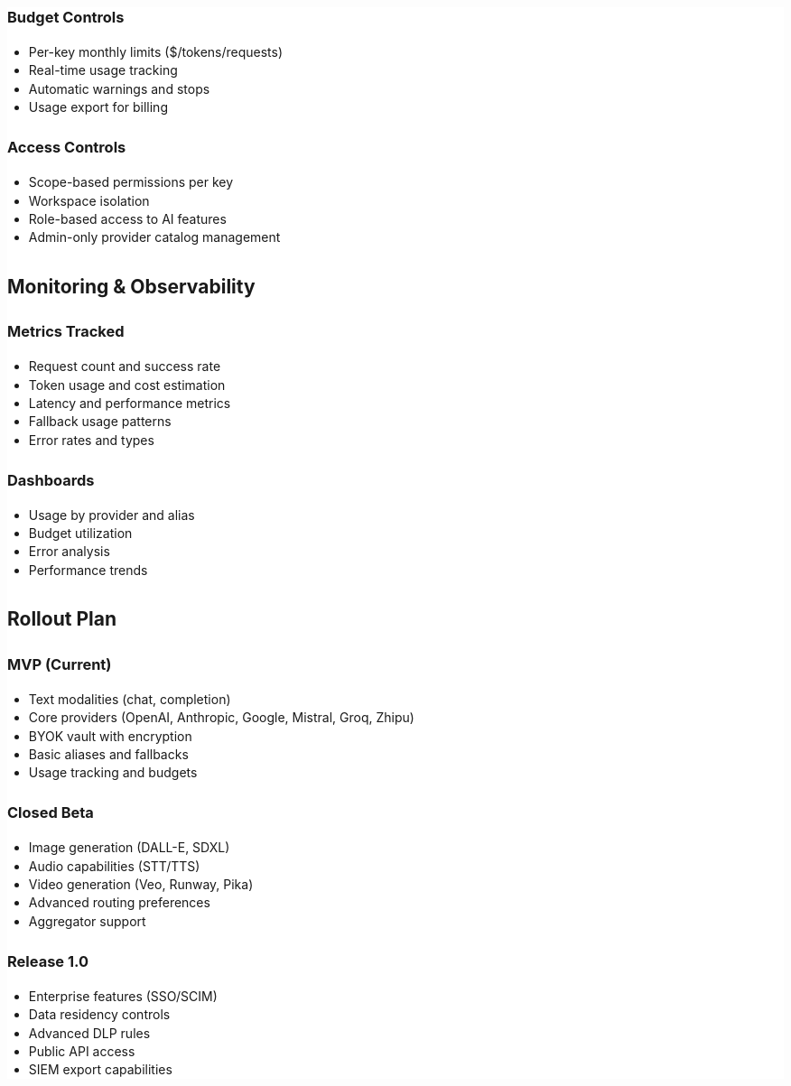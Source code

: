 ### Budget Controls
- Per-key monthly limits ($/tokens/requests)
- Real-time usage tracking
- Automatic warnings and stops
- Usage export for billing

### Access Controls
- Scope-based permissions per key
- Workspace isolation
- Role-based access to AI features
- Admin-only provider catalog management

## Monitoring & Observability

### Metrics Tracked
- Request count and success rate
- Token usage and cost estimation
- Latency and performance metrics
- Fallback usage patterns
- Error rates and types

### Dashboards
- Usage by provider and alias
- Budget utilization
- Error analysis
- Performance trends

## Rollout Plan

### MVP (Current)
- Text modalities (chat, completion)
- Core providers (OpenAI, Anthropic, Google, Mistral, Groq, Zhipu)
- BYOK vault with encryption
- Basic aliases and fallbacks
- Usage tracking and budgets

### Closed Beta
- Image generation (DALL-E, SDXL)
- Audio capabilities (STT/TTS)
- Video generation (Veo, Runway, Pika)
- Advanced routing preferences
- Aggregator support

### Release 1.0
- Enterprise features (SSO/SCIM)
- Data residency controls
- Advanced DLP rules
- Public API access
- SIEM export capabilities
